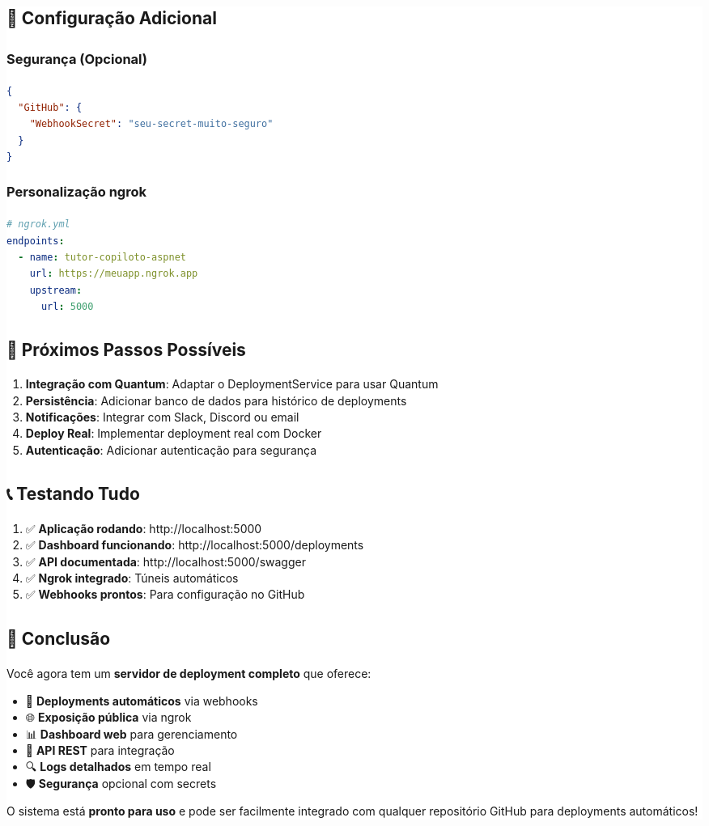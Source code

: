 ## 🔐 Configuração Adicional

### **Segurança (Opcional)**
```json
{
  "GitHub": {
    "WebhookSecret": "seu-secret-muito-seguro"
  }
}
```

### **Personalização ngrok**
```yaml
# ngrok.yml
endpoints:
  - name: tutor-copiloto-aspnet
    url: https://meuapp.ngrok.app
    upstream:
      url: 5000
```

## 🎯 Próximos Passos Possíveis

1. **Integração com Quantum**: Adaptar o DeploymentService para usar Quantum
2. **Persistência**: Adicionar banco de dados para histórico de deployments
3. **Notificações**: Integrar com Slack, Discord ou email
4. **Deploy Real**: Implementar deployment real com Docker
5. **Autenticação**: Adicionar autenticação para segurança

## 📞 Testando Tudo

1. ✅ **Aplicação rodando**: http://localhost:5000
2. ✅ **Dashboard funcionando**: http://localhost:5000/deployments
3. ✅ **API documentada**: http://localhost:5000/swagger
4. ✅ **Ngrok integrado**: Túneis automáticos
5. ✅ **Webhooks prontos**: Para configuração no GitHub

## 🎉 Conclusão

Você agora tem um **servidor de deployment completo** que oferece:

- 🔄 **Deployments automáticos** via webhooks
- 🌐 **Exposição pública** via ngrok
- 📊 **Dashboard web** para gerenciamento
- 📡 **API REST** para integração
- 🔍 **Logs detalhados** em tempo real
- 🛡️ **Segurança** opcional com secrets

O sistema está **pronto para uso** e pode ser facilmente integrado com qualquer repositório GitHub para deployments automáticos!
